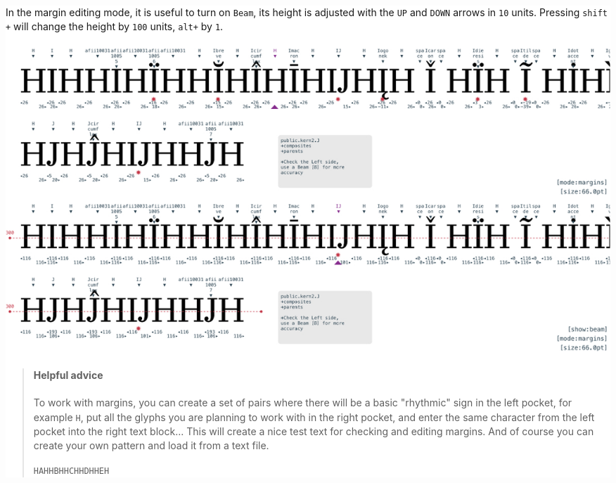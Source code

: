 
In the margin editing mode, it is useful to turn on `Beam`, its height is adjusted with the `UP` and `DOWN` arrows in `10` units. Pressing `shift+` will change the height by `100` units, `alt+` by `1`.

![](doc/pic17.jpg)
![](doc/pic18.jpg)

> #### Helpful advice
>
> To work with margins, you can create a set of pairs where there will be a basic "rhythmic" sign in the left pocket, for example `Н`, put all the glyphs you are planning to work with in the right pocket, and enter the same character from the left pocket into the right text block... This will create a nice test text for checking and editing margins. And of course you can create your own pattern and load it from a text file.
>
> `HAHHBHHCHHDHНЕН`
>
